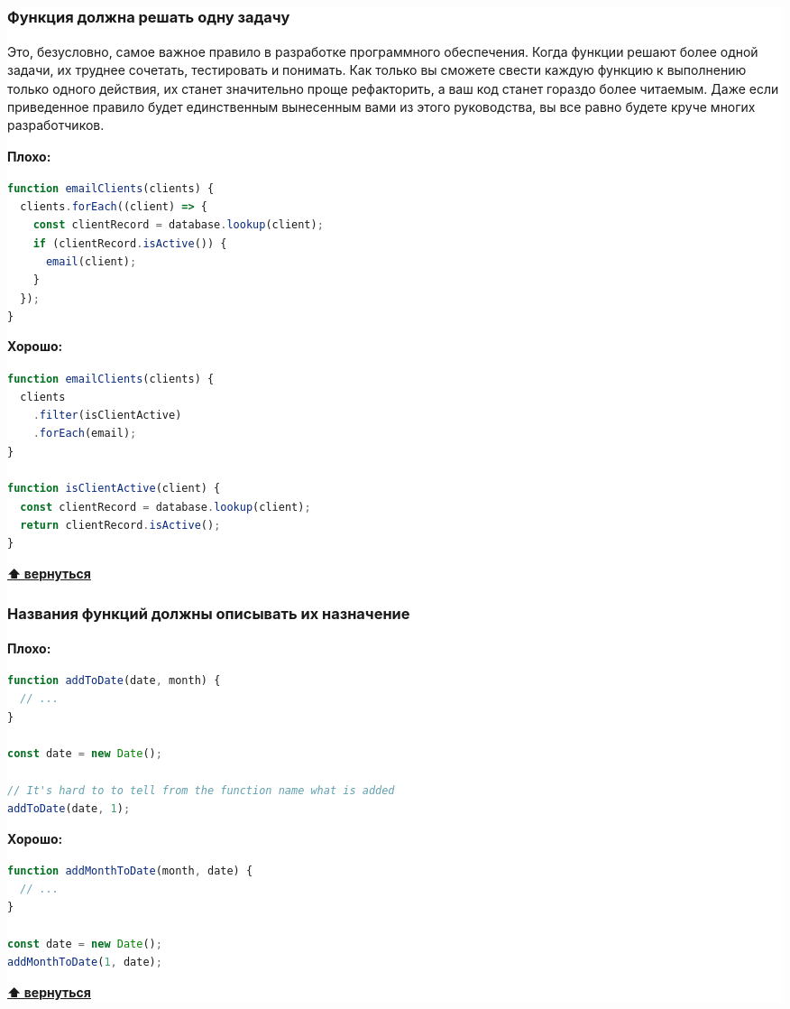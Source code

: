 ### Функция должна решать одну задачу
Это, безусловно, самое важное правило в разработке программного обеспечения. Когда функции решают более одной задачи, их труднее сочетать, тестировать и понимать. Как только вы сможете свести каждую функцию к выполнению только одного действия, их станет значительно проще рефакторить, а ваш код станет гораздо более читаемым. Даже если приведенное правило будет единственным вынесенным вами из этого руководства, вы все равно будете круче многих разработчиков. 

**Плохо:**
```javascript
function emailClients(clients) {
  clients.forEach((client) => {
    const clientRecord = database.lookup(client);
    if (clientRecord.isActive()) {
      email(client);
    }
  });
}
```

**Хорошо:**
```javascript
function emailClients(clients) {
  clients
    .filter(isClientActive)
    .forEach(email);
}

function isClientActive(client) {
  const clientRecord = database.lookup(client);
  return clientRecord.isActive();
}
```
**[⬆ вернуться](#Оглавление)**

### Названия функций должны описывать их назначение

**Плохо:**
```javascript
function addToDate(date, month) {
  // ...
}

const date = new Date();

// It's hard to to tell from the function name what is added
addToDate(date, 1);
```

**Хорошо:**
```javascript
function addMonthToDate(month, date) {
  // ...
}

const date = new Date();
addMonthToDate(1, date);
```
**[⬆ вернуться](#Оглавление)**
